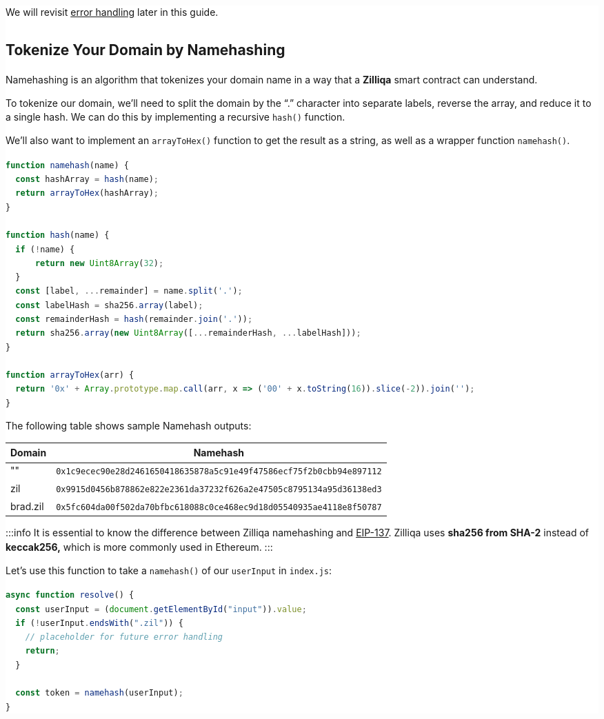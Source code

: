 We will revisit [error handling](#set-up-error-notifications) later in this guide.

## Tokenize Your Domain by Namehashing

Namehashing is an algorithm that tokenizes your domain name in a way that a **Zilliqa** smart contract can understand.

To tokenize our domain, we’ll need to split the domain by the “.” character into separate labels, reverse the array, and reduce it to a single hash. We can do this by implementing a recursive `hash()` function.

We’ll also want to implement an `arrayToHex()` function to get the result as a string, as well as a wrapper function `namehash()`.

```javascript
function namehash(name) {
  const hashArray = hash(name);
  return arrayToHex(hashArray);
}

function hash(name) {
  if (!name) {
      return new Uint8Array(32);
  }
  const [label, ...remainder] = name.split('.');
  const labelHash = sha256.array(label);
  const remainderHash = hash(remainder.join('.'));
  return sha256.array(new Uint8Array([...remainderHash, ...labelHash]));
}

function arrayToHex(arr) {
  return '0x' + Array.prototype.map.call(arr, x => ('00' + x.toString(16)).slice(-2)).join('');
}
```

The following table shows sample Namehash outputs:

| Domain   | Namehash                                                             |
| -------- | -------------------------------------------------------------------- |
| ""       | `0x1c9ecec90e28d2461650418635878a5c91e49f47586ecf75f2b0cbb94e897112` |
| zil      | `0x9915d0456b878862e822e2361da37232f626a2e47505c8795134a95d36138ed3` |
| brad.zil | `0x5fc604da00f502da70bfbc618088c0ce468ec9d18d05540935ae4118e8f50787` |

:::info
It is essential to know the difference between Zilliqa namehashing and [EIP-137](https://github.com/ethereum/EIPs/blob/master/EIPS/eip-137.md#namehash-algorithm). Zilliqa uses **sha256 from SHA-2** instead of **keccak256,** which is more commonly used in Ethereum.
:::

Let’s use this function to take a `namehash()` of our `userInput` in `index.js`:

```javascript
async function resolve() {
  const userInput = (document.getElementById("input")).value;
  if (!userInput.endsWith(".zil")) {
    // placeholder for future error handling
    return;
  }

  const token = namehash(userInput);
}
```
